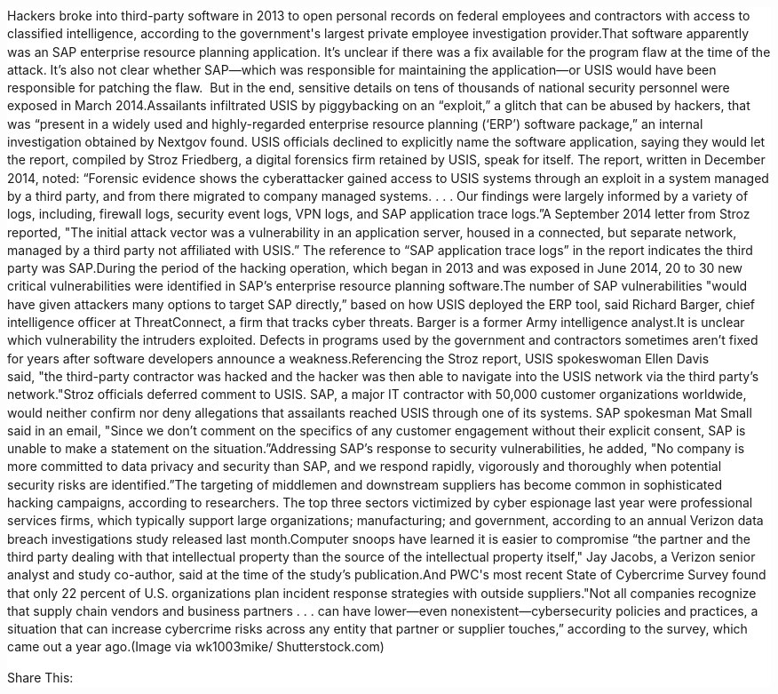 Hackers broke into third-party software in 2013 to open personal records on federal employees and contractors with access to classified intelligence, according to the government's largest private employee investigation provider.That software apparently was an SAP enterprise resource planning application. It’s unclear if there was a fix available for the program flaw at the time of the attack. It’s also not clear whether SAP—which was responsible for maintaining the application—or USIS would have been responsible for patching the flaw.  But in the end, sensitive details on tens of thousands of national security personnel were exposed in March 2014.Assailants infiltrated USIS by piggybacking on an “exploit,” a glitch that can be abused by hackers, that was “present in a widely used and highly-regarded enterprise resource planning (‘ERP’) software package,” an internal investigation obtained by Nextgov found. USIS officials declined to explicitly name the software application, saying they would let the report, compiled by Stroz Friedberg, a digital forensics firm retained by USIS, speak for itself. The report, written in December 2014, noted: “Forensic evidence shows the cyberattacker gained access to USIS systems through an exploit in a system managed by a third party, and from there migrated to company managed systems. . . . Our findings were largely informed by a variety of logs, including, firewall logs, security event logs, VPN logs, and SAP application trace logs.”A September 2014 letter from Stroz reported, "The initial attack vector was a vulnerability in an application server, housed in a connected, but separate network, managed by a third party not affiliated with USIS.” The reference to “SAP application trace logs” in the report indicates the third party was SAP.During the period of the hacking operation, which began in 2013 and was exposed in June 2014, 20 to 30 new critical vulnerabilities were identified in SAP’s enterprise resource planning software.The number of SAP vulnerabilities "would have given attackers many options to target SAP directly,” based on how USIS deployed the ERP tool, said Richard Barger, chief intelligence officer at ThreatConnect, a firm that tracks cyber threats. Barger is a former Army intelligence analyst.It is unclear which vulnerability the intruders exploited. Defects in programs used by the government and contractors sometimes aren’t fixed for years after software developers announce a weakness.Referencing the Stroz report, USIS spokeswoman Ellen Davis said, "the third-party contractor was hacked and the hacker was then able to navigate into the USIS network via the third party’s network."Stroz officials deferred comment to USIS. SAP, a major IT contractor with 50,000 customer organizations worldwide, would neither confirm nor deny allegations that assailants reached USIS through one of its systems. SAP spokesman Mat Small said in an email, "Since we don’t comment on the specifics of any customer engagement without their explicit consent, SAP is unable to make a statement on the situation.”Addressing SAP’s response to security vulnerabilities, he added, "No company is more committed to data privacy and security than SAP, and we respond rapidly, vigorously and thoroughly when potential security risks are identified.”The targeting of middlemen and downstream suppliers has become common in sophisticated hacking campaigns, according to researchers. The top three sectors victimized by cyber espionage last year were professional services firms, which typically support large organizations; manufacturing; and government, according to an annual Verizon data breach investigations study released last month.Computer snoops have learned it is easier to compromise “the partner and the third party dealing with that intellectual property than the source of the intellectual property itself," Jay Jacobs, a Verizon senior analyst and study co-author, said at the time of the study’s publication.And PWC's most recent State of Cybercrime Survey found that only 22 percent of U.S. organizations plan incident response strategies with outside suppliers."Not all companies recognize that supply chain vendors and business partners . . . can have lower—even nonexistent—cybersecurity policies and practices, a situation that can increase cybercrime risks across any entity that partner or supplier touches,” according to the survey, which came out a year ago.(Image via wk1003mike/ Shutterstock.com)








Share This:
